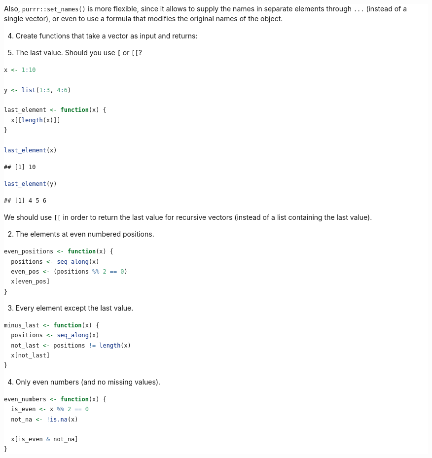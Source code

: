 Also, `purrr::set_names()` is more flexible, since it allows to supply
the names in separate elements through `...` (instead of a single
vector), or even to use a formula that modifies the original names of
the object.

4.  Create functions that take a vector as input and returns:

5.  The last value. Should you use `[` or `[[`?

``` r
x <- 1:10

y <- list(1:3, 4:6)

last_element <- function(x) {
  x[[length(x)]]
}

last_element(x)
```

    ## [1] 10

``` r
last_element(y)
```

    ## [1] 4 5 6

We should use `[[` in order to return the last value for recursive
vectors (instead of a list containing the last value).

2.  The elements at even numbered positions.

``` r
even_positions <- function(x) {
  positions <- seq_along(x)
  even_pos <- (positions %% 2 == 0)
  x[even_pos]
}
```

3.  Every element except the last value.

``` r
minus_last <- function(x) {
  positions <- seq_along(x)
  not_last <- positions != length(x)
  x[not_last]
}
```

4.  Only even numbers (and no missing values).

``` r
even_numbers <- function(x) {
  is_even <- x %% 2 == 0
  not_na <- !is.na(x)
  
  x[is_even & not_na]
}
```
